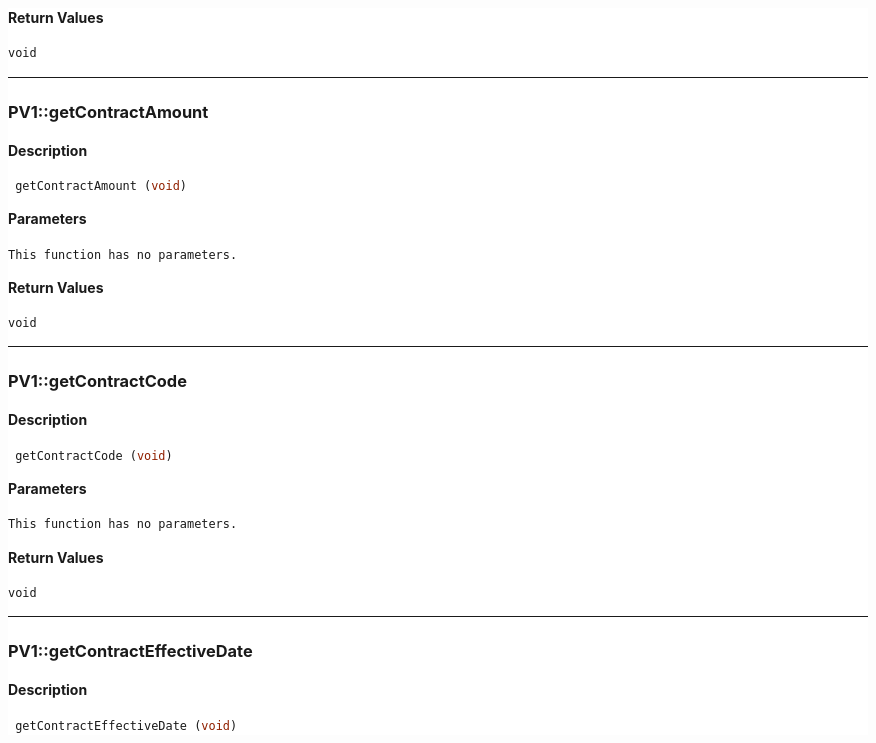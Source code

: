 **Return Values**

`void`


<hr />


### PV1::getContractAmount  

**Description**

```php
 getContractAmount (void)
```

 

 

**Parameters**

`This function has no parameters.`

**Return Values**

`void`


<hr />


### PV1::getContractCode  

**Description**

```php
 getContractCode (void)
```

 

 

**Parameters**

`This function has no parameters.`

**Return Values**

`void`


<hr />


### PV1::getContractEffectiveDate  

**Description**

```php
 getContractEffectiveDate (void)
```

 

 
